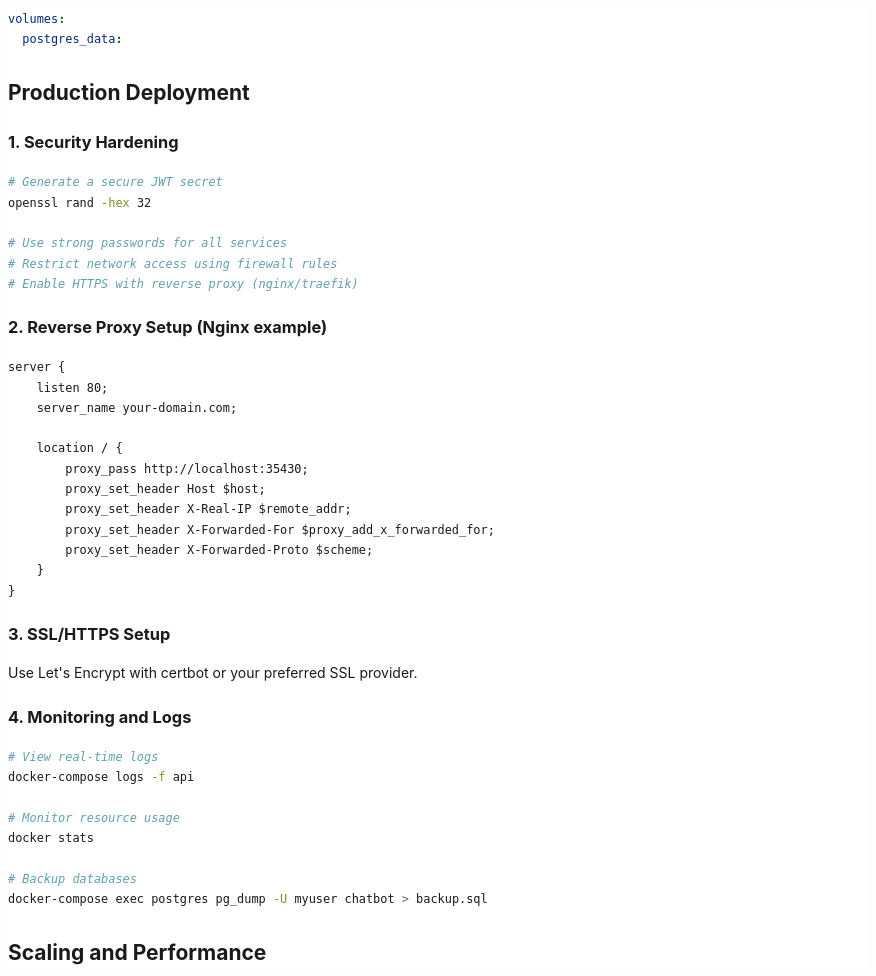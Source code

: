 ```yaml
volumes:
  postgres_data:
```

## Production Deployment

### 1. Security Hardening

```bash
# Generate a secure JWT secret
openssl rand -hex 32

# Use strong passwords for all services
# Restrict network access using firewall rules
# Enable HTTPS with reverse proxy (nginx/traefik)
```

### 2. Reverse Proxy Setup (Nginx example)

```nginx
server {
    listen 80;
    server_name your-domain.com;
    
    location / {
        proxy_pass http://localhost:35430;
        proxy_set_header Host $host;
        proxy_set_header X-Real-IP $remote_addr;
        proxy_set_header X-Forwarded-For $proxy_add_x_forwarded_for;
        proxy_set_header X-Forwarded-Proto $scheme;
    }
}
```

### 3. SSL/HTTPS Setup

Use Let's Encrypt with certbot or your preferred SSL provider.

### 4. Monitoring and Logs

```bash
# View real-time logs
docker-compose logs -f api

# Monitor resource usage
docker stats

# Backup databases
docker-compose exec postgres pg_dump -U myuser chatbot > backup.sql
```

## Scaling and Performance
